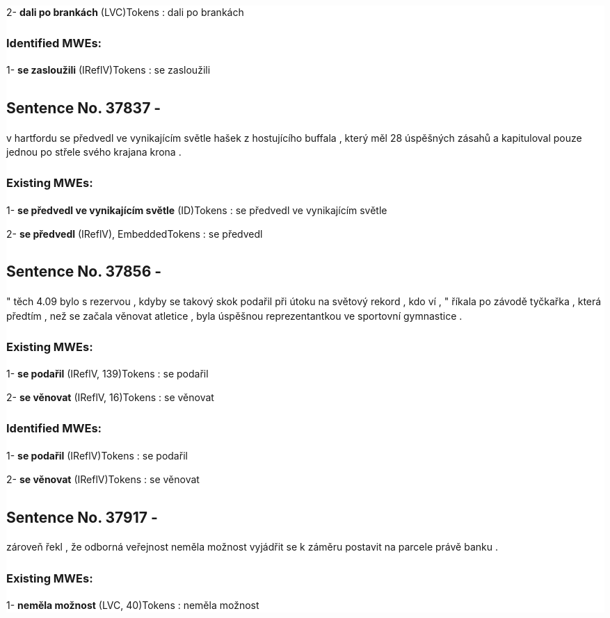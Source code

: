 2- **dali po brankách** (LVC)Tokens : 
dali
po
brankách

### Identified MWEs: 
1- **se zasloužili** (IReflV)Tokens : 
se
zasloužili

## Sentence No. 37837 - 
v hartfordu se předvedl ve vynikajícím světle hašek z hostujícího buffala , který měl 28 úspěšných zásahů a kapituloval pouze jednou po střele svého krajana krona . 
### Existing MWEs: 
1- **se předvedl ve vynikajícím světle** (ID)Tokens : 
se
předvedl
ve
vynikajícím
světle

2- **se předvedl** (IReflV), EmbeddedTokens : 
se
předvedl

## Sentence No. 37856 - 
" těch 4.09 bylo s rezervou , kdyby se takový skok podařil při útoku na světový rekord , kdo ví , " říkala po závodě tyčkařka , která předtím , než se začala věnovat atletice , byla úspěšnou reprezentantkou ve sportovní gymnastice . 
### Existing MWEs: 
1- **se podařil** (IReflV, 139)Tokens : 
se
podařil

2- **se věnovat** (IReflV, 16)Tokens : 
se
věnovat

### Identified MWEs: 
1- **se podařil** (IReflV)Tokens : 
se
podařil

2- **se věnovat** (IReflV)Tokens : 
se
věnovat

## Sentence No. 37917 - 
zároveň řekl , že odborná veřejnost neměla možnost vyjádřit se k záměru postavit na parcele právě banku . 
### Existing MWEs: 
1- **neměla možnost** (LVC, 40)Tokens : 
neměla
možnost
